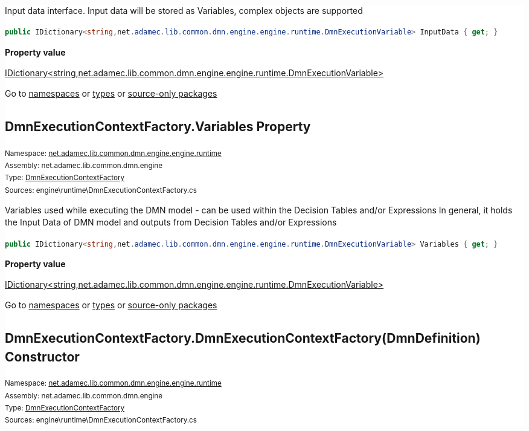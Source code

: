 
Input data interface. Input data will be stored as Variables, complex objects are supported



```csharp
public IDictionary<string,net.adamec.lib.common.dmn.engine.engine.runtime.DmnExecutionVariable> InputData { get; }
```

<strong>Property value</strong><dl><dt><a href="https://docs.microsoft.com/en-us/dotnet/api/system.collections.generic.idictionary-2" target="_blank" >IDictionary&lt;string,net.adamec.lib.common.dmn.engine.engine.runtime.DmnExecutionVariable&gt;</a></dt><dd></dd></dl>


Go to [namespaces](net.adamec.lib.common.dmn.engine.md#namespace-list) or [types](net.adamec.lib.common.dmn.engine.md#type-list) or [source-only packages](net.adamec.lib.common.dmn.engine.md#package-list)


 


##  <a id="p-net.adamec.lib.common.dmn.engine.engine.runtime.dmnexecutioncontextfactory.variables__12i376k" />  DmnExecutionContextFactory.Variables Property ##
<small>Namespace: [net.adamec.lib.common.dmn.engine.engine.runtime](net.adamec.lib.common.dmn.engine.engine.runtime__1b6yzkr.md#n-net.adamec.lib.common.dmn.engine.engine.runtime__1b6yzkr)           
Assembly: net.adamec.lib.common.dmn.engine           
Type: [DmnExecutionContextFactory](net.adamec.lib.common.dmn.engine.engine.runtime__1b6yzkr.md#t-net.adamec.lib.common.dmn.engine.engine.runtime.dmnexecutioncontextfactory__uacnp)           
Sources: engine\runtime\DmnExecutionContextFactory.cs</small>


Variables used while executing the DMN model - can be used within the Decision Tables and/or Expressions In general, it holds the Input Data of DMN model and outputs from Decision Tables and/or Expressions



```csharp
public IDictionary<string,net.adamec.lib.common.dmn.engine.engine.runtime.DmnExecutionVariable> Variables { get; }
```

<strong>Property value</strong><dl><dt><a href="https://docs.microsoft.com/en-us/dotnet/api/system.collections.generic.idictionary-2" target="_blank" >IDictionary&lt;string,net.adamec.lib.common.dmn.engine.engine.runtime.DmnExecutionVariable&gt;</a></dt><dd></dd></dl>


Go to [namespaces](net.adamec.lib.common.dmn.engine.md#namespace-list) or [types](net.adamec.lib.common.dmn.engine.md#type-list) or [source-only packages](net.adamec.lib.common.dmn.engine.md#package-list)


 


##  <a id="m-net.adamec.lib.common.dmn.engine.engine.runtime.dmnexecutioncontextfactory.-ctor_net.adamec.lib.common.dmn.engine.engine.definition.dmndefinition___16d9tcw" />  DmnExecutionContextFactory.DmnExecutionContextFactory(DmnDefinition) Constructor ##
<small>Namespace: [net.adamec.lib.common.dmn.engine.engine.runtime](net.adamec.lib.common.dmn.engine.engine.runtime__1b6yzkr.md#n-net.adamec.lib.common.dmn.engine.engine.runtime__1b6yzkr)           
Assembly: net.adamec.lib.common.dmn.engine           
Type: [DmnExecutionContextFactory](net.adamec.lib.common.dmn.engine.engine.runtime__1b6yzkr.md#t-net.adamec.lib.common.dmn.engine.engine.runtime.dmnexecutioncontextfactory__uacnp)           
Sources: engine\runtime\DmnExecutionContextFactory.cs</small>
